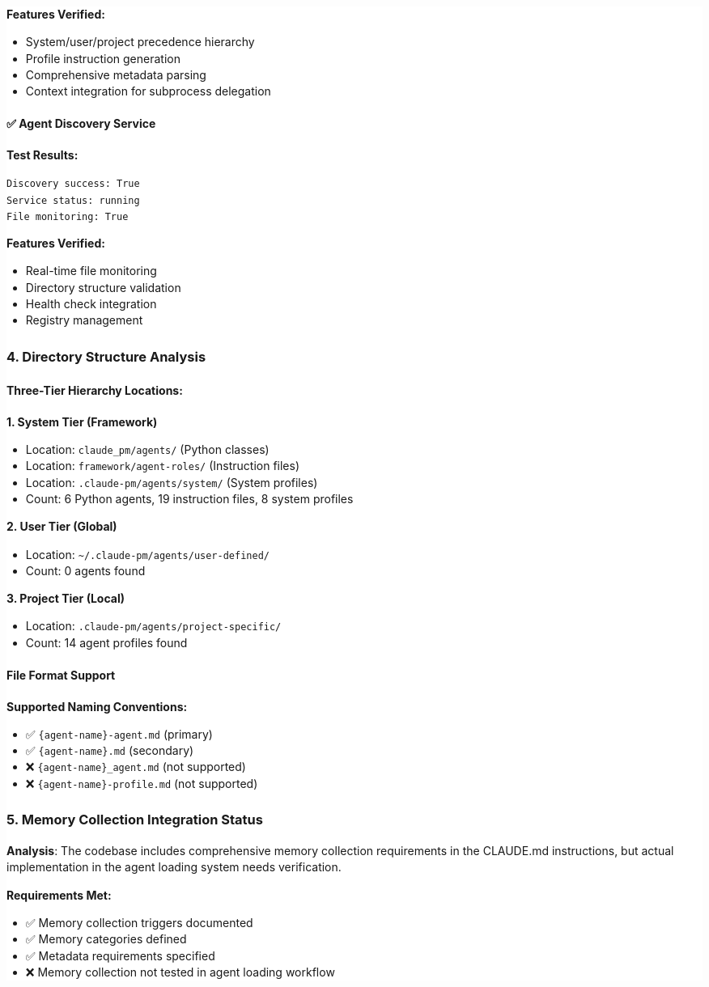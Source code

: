 **Features Verified:**
- System/user/project precedence hierarchy
- Profile instruction generation
- Comprehensive metadata parsing
- Context integration for subprocess delegation

#### ✅ Agent Discovery Service

**Test Results:**
```
Discovery success: True
Service status: running
File monitoring: True
```

**Features Verified:**
- Real-time file monitoring
- Directory structure validation
- Health check integration
- Registry management

### 4. Directory Structure Analysis

#### Three-Tier Hierarchy Locations:

**1. System Tier (Framework)**
- Location: `claude_pm/agents/` (Python classes)
- Location: `framework/agent-roles/` (Instruction files)
- Location: `.claude-pm/agents/system/` (System profiles)
- Count: 6 Python agents, 19 instruction files, 8 system profiles

**2. User Tier (Global)**
- Location: `~/.claude-pm/agents/user-defined/`
- Count: 0 agents found

**3. Project Tier (Local)**
- Location: `.claude-pm/agents/project-specific/`
- Count: 14 agent profiles found

#### File Format Support

**Supported Naming Conventions:**
- ✅ `{agent-name}-agent.md` (primary)
- ✅ `{agent-name}.md` (secondary)
- ❌ `{agent-name}_agent.md` (not supported)
- ❌ `{agent-name}-profile.md` (not supported)

### 5. Memory Collection Integration Status

**Analysis**: The codebase includes comprehensive memory collection requirements in the CLAUDE.md instructions, but actual implementation in the agent loading system needs verification.

**Requirements Met:**
- ✅ Memory collection triggers documented
- ✅ Memory categories defined
- ✅ Metadata requirements specified
- ❌ Memory collection not tested in agent loading workflow
